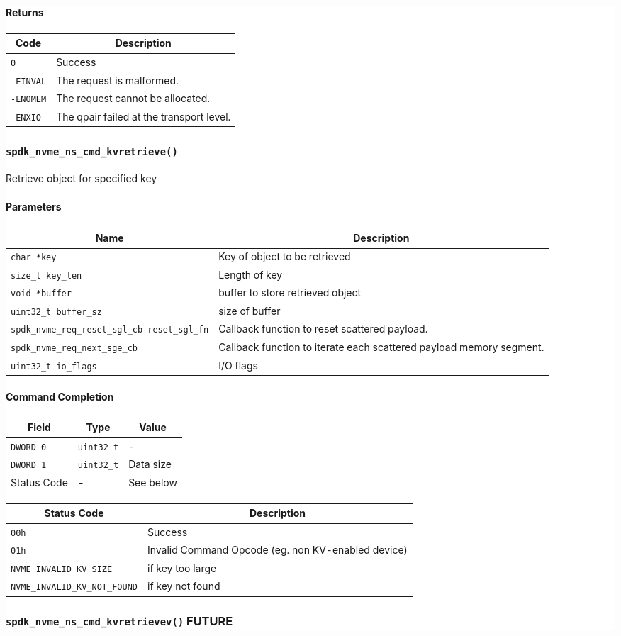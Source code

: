 #### Returns

| Code      | Description                                   |
| --------- | --------------------------------------------- |
| `0`       | Success                                       |
| `-EINVAL` | The request is malformed.                     |
| `-ENOMEM` | The request cannot be allocated.              |
| `-ENXIO`  | The qpair failed at the transport level.      |

### `spdk_nvme_ns_cmd_kvretrieve()`

Retrieve object for specified key

#### Parameters

| Name                     | Description                                      |
| ------------------------ | ------------------------------------------------ |
| `char *key`              | Key of object to be retrieved                    |
| `size_t key_len`         | Length of key                                    |
| `void *buffer`           | buffer to store retrieved object                 |
| `uint32_t buffer_sz`     | size of buffer                                   |
| `spdk_nvme_req_reset_sgl_cb reset_sgl_fn` | Callback function to reset scattered payload. |
| `spdk_nvme_req_next_sge_cb` | Callback function to iterate each scattered payload memory segment. |
| `uint32_t io_flags`      | I/O flags                                        |

#### Command Completion

| Field       | Type       | Value                           |
| ----------- | ---------- | ------------------------------- |
| `DWORD 0`   | `uint32_t` | -                               |
| `DWORD 1`   | `uint32_t` | Data size                       |
| Status Code | -          | See below                       |

| Status Code                 | Description                                        |
| --------------------------- | -------------------------------------------------- |
| `00h`                       | Success                                            |
| `01h`                       | Invalid Command Opcode (eg. non KV-enabled device) |
| `NVME_INVALID_KV_SIZE`      | if key too large                                   |
| `NVME_INVALID_KV_NOT_FOUND` | if key not found                                   |

### `spdk_nvme_ns_cmd_kvretrievev()` FUTURE

